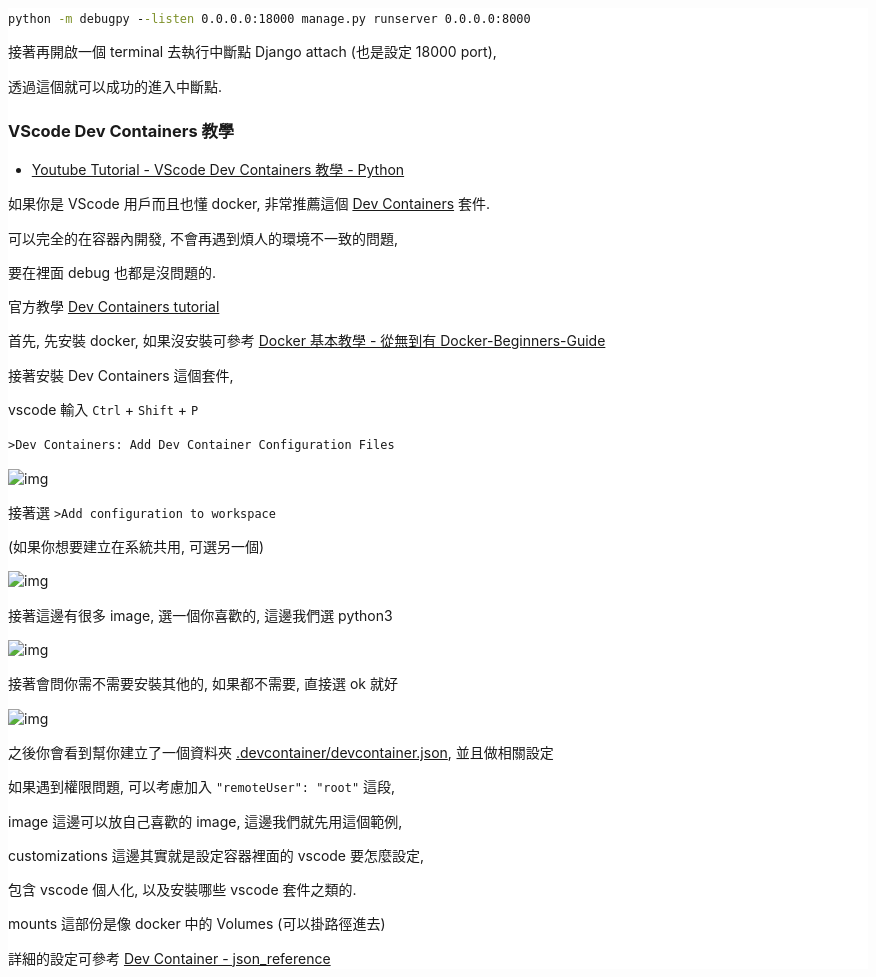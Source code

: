```cmd
python -m debugpy --listen 0.0.0.0:18000 manage.py runserver 0.0.0.0:8000
```

接著再開啟一個 terminal 去執行中斷點 Django attach (也是設定 18000 port),

透過這個就可以成功的進入中斷點.

### VScode Dev Containers 教學

* [Youtube Tutorial - VScode Dev Containers 教學 - Python](https://youtu.be/6jjYViLthi8)

如果你是 VScode 用戶而且也懂 docker, 非常推薦這個 [Dev Containers](https://marketplace.visualstudio.com/items?itemName=ms-vscode-remote.remote-containers) 套件.

可以完全的在容器內開發, 不會再遇到煩人的環境不一致的問題,

要在裡面 debug 也都是沒問題的.

官方教學 [Dev Containers tutorial](https://code.visualstudio.com/docs/devcontainers/tutorial)

首先, 先安裝 docker, 如果沒安裝可參考 [Docker 基本教學 - 從無到有 Docker-Beginners-Guide](https://github.com/twtrubiks/docker-tutorial)

接著安裝 Dev Containers 這個套件,

vscode 輸入 `Ctrl` + `Shift` + `P`

`>Dev Containers: Add Dev Container Configuration Files`

![img](https://i.imgur.com/xgqAYhg.png)

接著選 `>Add configuration to workspace`

(如果你想要建立在系統共用, 可選另一個)

![img](https://i.imgur.com/nc7XbXe.png)

接著這邊有很多 image, 選一個你喜歡的, 這邊我們選 python3

![img](https://i.imgur.com/BXWB3If.png)

接著會問你需不需要安裝其他的, 如果都不需要, 直接選 ok 就好

![img](https://i.imgur.com/f4Hzmvf.png)

之後你會看到幫你建立了一個資料夾 [.devcontainer/devcontainer.json](https://github.com/twtrubiks/vscode_python_note/blob/master/.devcontainer/devcontainer.json), 並且做相關設定

如果遇到權限問題, 可以考慮加入 `"remoteUser": "root"` 這段,

image 這邊可以放自己喜歡的 image, 這邊我們就先用這個範例,

customizations 這邊其實就是設定容器裡面的 vscode 要怎麼設定,

包含 vscode 個人化, 以及安裝哪些 vscode 套件之類的.

mounts 這部份是像 docker 中的 Volumes (可以掛路徑進去)

詳細的設定可參考 [Dev Container - json_reference](https://containers.dev/implementors/json_reference/)
